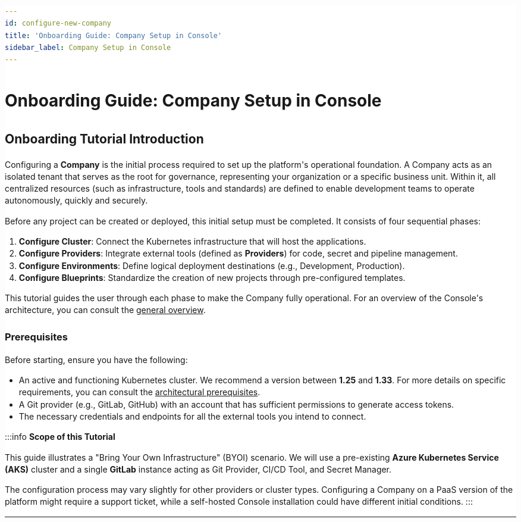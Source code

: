 ```yaml
---
id: configure-new-company
title: 'Onboarding Guide: Company Setup in Console'
sidebar_label: Company Setup in Console
---
```


# Onboarding Guide: Company Setup in Console

## Onboarding Tutorial Introduction 

Configuring a **Company** is the initial process required to set up the platform's operational foundation. A Company acts as an isolated tenant that serves as the root for governance, representing your organization or a specific business unit. Within it, all centralized resources (such as infrastructure, tools and standards) are defined to enable development teams to operate autonomously, quickly and securely.

Before any project can be created or deployed, this initial setup must be completed. It consists of four sequential phases:

1.  **Configure Cluster**: Connect the Kubernetes infrastructure that will host the applications.
2.  **Configure Providers**: Integrate external tools (defined as **Providers**) for code, secret and pipeline management.
3.  **Configure Environments**: Define logical deployment destinations (e.g., Development, Production).
4.  **Configure Blueprints**: Standardize the creation of new projects through pre-configured templates.

This tutorial guides the user through each phase to make the Company fully operational. For an overview of the Console's architecture, you can consult the [general overview](/development_suite/overview-dev-suite.md).

### Prerequisites

Before starting, ensure you have the following:
* An active and functioning Kubernetes cluster. We recommend a version between **1.25** and **1.33**. For more details on specific requirements, you can consult the [architectural prerequisites](/infrastructure/self-hosted/self-hosted-requirements.md#architectural-prerequisites).
* A Git provider (e.g., GitLab, GitHub) with an account that has sufficient permissions to generate access tokens.
* The necessary credentials and endpoints for all the external tools you intend to connect.

:::info
**Scope of this Tutorial**

This guide illustrates a "Bring Your Own Infrastructure" (BYOI) scenario. We will use a pre-existing **Azure Kubernetes Service (AKS)** cluster and a single **GitLab** instance acting as Git Provider, CI/CD Tool, and Secret Manager.

The configuration process may vary slightly for other providers or cluster types. Configuring a Company on a PaaS version of the platform might require a support ticket, while a self-hosted Console installation could have different initial conditions.
:::

---